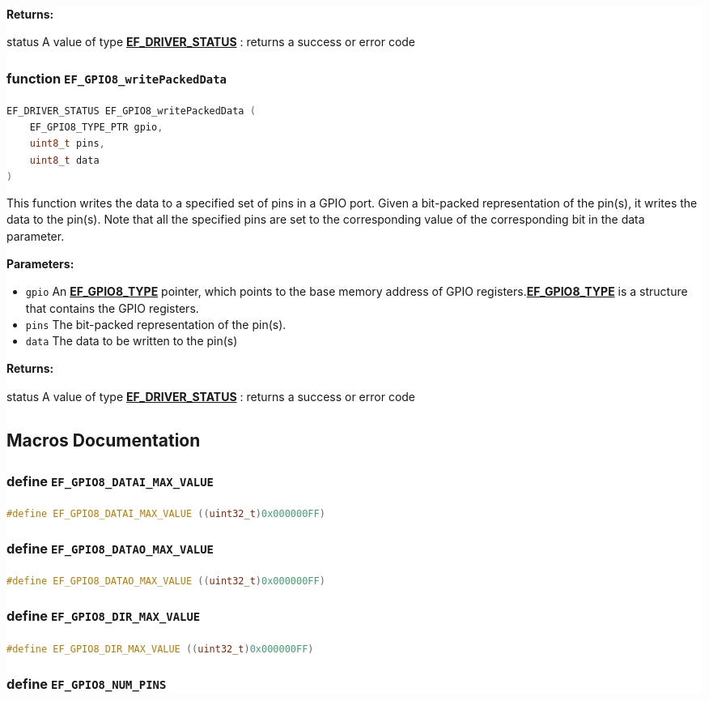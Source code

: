 
**Returns:**

status A value of type [**EF\_DRIVER\_STATUS**](#typedef-ef_driver_status) : returns a success or error code
### function `EF_GPIO8_writePackedData`

```c
EF_DRIVER_STATUS EF_GPIO8_writePackedData (
    EF_GPIO8_TYPE_PTR gpio,
    uint8_t pins,
    uint8_t data
) 
```


This function writes the data to a specified set of pins in a GPIO port. Given a bit-packed representation of the pin(s), it writes the data to the pin(s). Note that all the specified pins are set to the corresponding value of the corresponding bit in the data parameter.



**Parameters:**


* `gpio` An [**EF\_GPIO8\_TYPE**](#typedef-ef_gpio8_type) pointer, which points to the base memory address of GPIO registers.[**EF\_GPIO8\_TYPE**](#typedef-ef_gpio8_type) is a structure that contains the GPIO registers.
* `pins` The bit-packed representation of the pin(s). 
* `data` The data to be written to the pin(s)


**Returns:**

status A value of type [**EF\_DRIVER\_STATUS**](#typedef-ef_driver_status) : returns a success or error code

## Macros Documentation

### define `EF_GPIO8_DATAI_MAX_VALUE`

```c
#define EF_GPIO8_DATAI_MAX_VALUE ((uint32_t)0x000000FF)
```

### define `EF_GPIO8_DATAO_MAX_VALUE`

```c
#define EF_GPIO8_DATAO_MAX_VALUE ((uint32_t)0x000000FF)
```

### define `EF_GPIO8_DIR_MAX_VALUE`

```c
#define EF_GPIO8_DIR_MAX_VALUE ((uint32_t)0x000000FF)
```

### define `EF_GPIO8_NUM_PINS`
